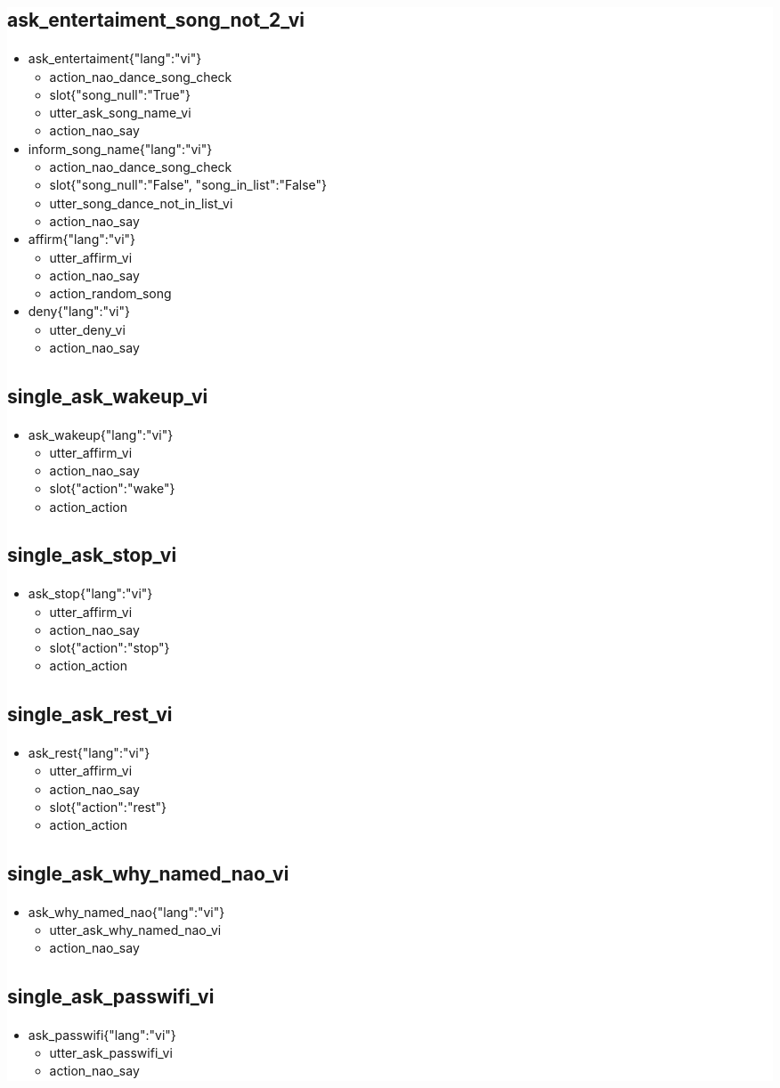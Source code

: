 ## ask_entertaiment_song_not_2_vi
* ask_entertaiment{"lang":"vi"}
  - action_nao_dance_song_check
  - slot{"song_null":"True"}
  - utter_ask_song_name_vi
  - action_nao_say
* inform_song_name{"lang":"vi"}
  - action_nao_dance_song_check
  - slot{"song_null":"False", "song_in_list":"False"}
  - utter_song_dance_not_in_list_vi
  - action_nao_say
* affirm{"lang":"vi"}
  - utter_affirm_vi
  - action_nao_say
  - action_random_song
* deny{"lang":"vi"}
  - utter_deny_vi
  - action_nao_say

## single_ask_wakeup_vi
* ask_wakeup{"lang":"vi"}
  - utter_affirm_vi
  - action_nao_say
  - slot{"action":"wake"}
  - action_action

## single_ask_stop_vi
* ask_stop{"lang":"vi"}
  - utter_affirm_vi
  - action_nao_say
  - slot{"action":"stop"}
  - action_action

## single_ask_rest_vi
* ask_rest{"lang":"vi"}
  - utter_affirm_vi
  - action_nao_say
  - slot{"action":"rest"}
  - action_action

## single_ask_why_named_nao_vi
* ask_why_named_nao{"lang":"vi"}
  - utter_ask_why_named_nao_vi
  - action_nao_say

## single_ask_passwifi_vi
* ask_passwifi{"lang":"vi"}
  - utter_ask_passwifi_vi
  - action_nao_say
